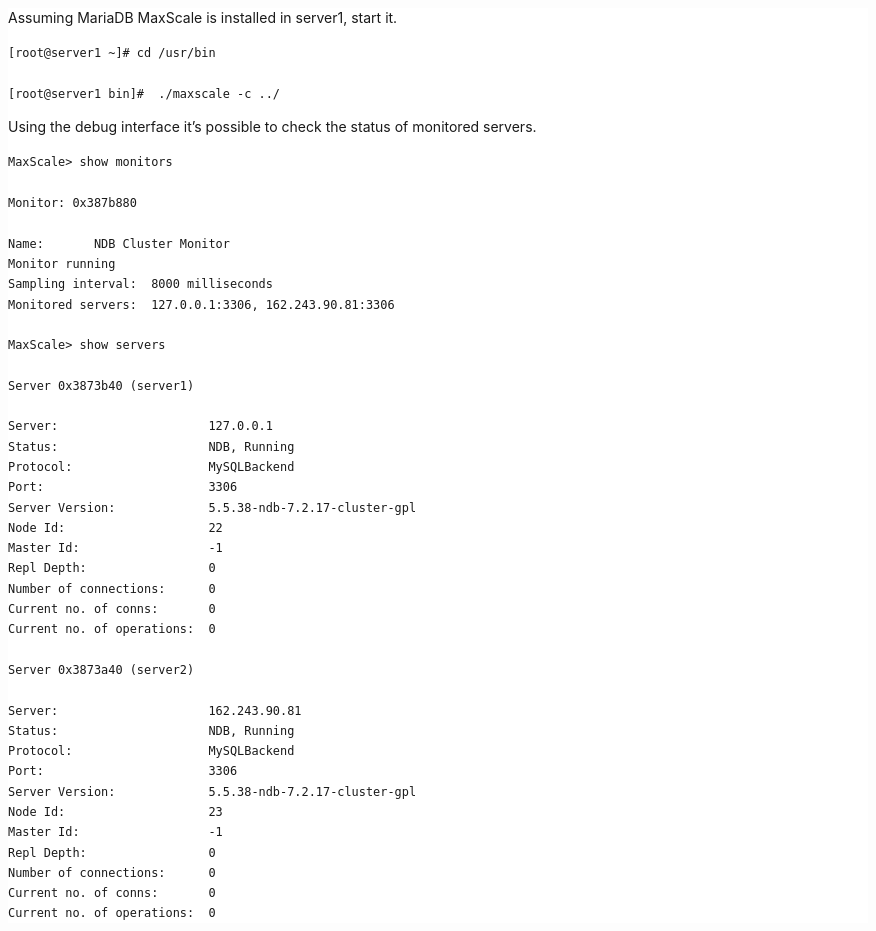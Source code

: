 

Assuming MariaDB MaxScale is installed in server1, start it.



```
[root@server1 ~]# cd /usr/bin

[root@server1 bin]#  ./maxscale -c ../
```



Using the debug interface it’s possible to check the status of monitored
servers.



```
MaxScale> show monitors

Monitor: 0x387b880

Name:       NDB Cluster Monitor
Monitor running
Sampling interval:  8000 milliseconds
Monitored servers:  127.0.0.1:3306, 162.243.90.81:3306

MaxScale> show servers

Server 0x3873b40 (server1)

Server:                     127.0.0.1
Status:                     NDB, Running
Protocol:                   MySQLBackend
Port:                       3306
Server Version:             5.5.38-ndb-7.2.17-cluster-gpl
Node Id:                    22
Master Id:                  -1
Repl Depth:                 0
Number of connections:      0
Current no. of conns:       0
Current no. of operations:  0

Server 0x3873a40 (server2)

Server:                     162.243.90.81
Status:                     NDB, Running
Protocol:                   MySQLBackend
Port:                       3306
Server Version:             5.5.38-ndb-7.2.17-cluster-gpl
Node Id:                    23
Master Id:                  -1
Repl Depth:                 0
Number of connections:      0
Current no. of conns:       0
Current no. of operations:  0
```
